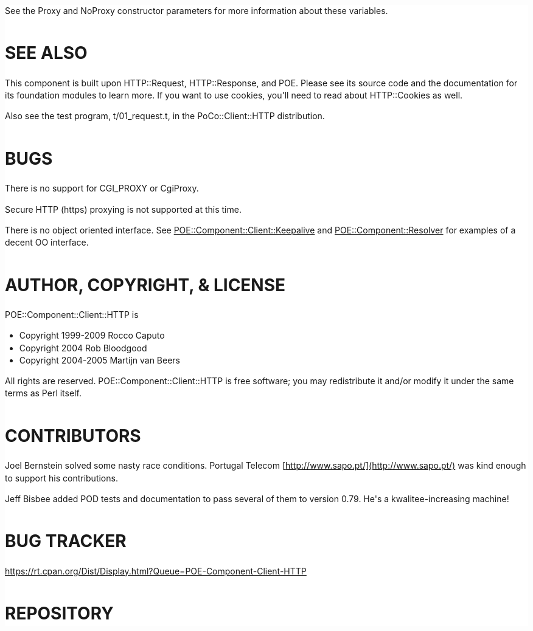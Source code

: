 See the Proxy and NoProxy constructor parameters for more information
about these variables.

# SEE ALSO

This component is built upon HTTP::Request, HTTP::Response, and POE.
Please see its source code and the documentation for its foundation
modules to learn more.  If you want to use cookies, you'll need to
read about HTTP::Cookies as well.

Also see the test program, t/01\_request.t, in the PoCo::Client::HTTP
distribution.

# BUGS

There is no support for CGI\_PROXY or CgiProxy.

Secure HTTP (https) proxying is not supported at this time.

There is no object oriented interface.  See
[POE::Component::Client::Keepalive](https://metacpan.org/pod/POE::Component::Client::Keepalive) and
[POE::Component::Resolver](https://metacpan.org/pod/POE::Component::Resolver) for examples of a decent OO interface.

# AUTHOR, COPYRIGHT, & LICENSE

POE::Component::Client::HTTP is

- Copyright 1999-2009 Rocco Caputo
- Copyright 2004 Rob Bloodgood
- Copyright 2004-2005 Martijn van Beers

All rights are reserved.  POE::Component::Client::HTTP is free
software; you may redistribute it and/or modify it under the same
terms as Perl itself.

# CONTRIBUTORS

Joel Bernstein solved some nasty race conditions.  Portugal Telecom
[http://www.sapo.pt/](http://www.sapo.pt/) was kind enough to support his contributions.

Jeff Bisbee added POD tests and documentation to pass several of them
to version 0.79.  He's a kwalitee-increasing machine!

# BUG TRACKER

https://rt.cpan.org/Dist/Display.html?Queue=POE-Component-Client-HTTP

# REPOSITORY
